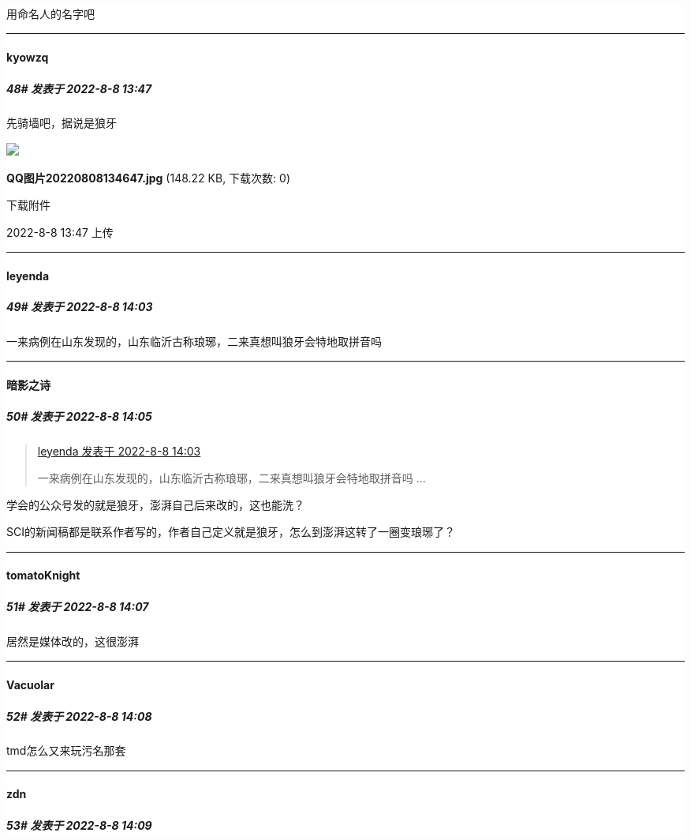 用命名人的名字吧

*****

####  kyowzq  
##### 48#       发表于 2022-8-8 13:47

先骑墙吧，据说是狼牙

<img src="https://img.saraba1st.com/forum/202208/08/134718pnnceefcc5qu90es.jpg" referrerpolicy="no-referrer">

<strong>QQ图片20220808134647.jpg</strong> (148.22 KB, 下载次数: 0)

下载附件

2022-8-8 13:47 上传

*****

####  leyenda  
##### 49#       发表于 2022-8-8 14:03

一来病例在山东发现的，山东临沂古称琅琊，二来真想叫狼牙会特地取拼音吗

*****

####  暗影之诗  
##### 50#       发表于 2022-8-8 14:05

<blockquote><a href="httphttps://bbs.saraba1st.com/2b/forum.php?mod=redirect&amp;goto=findpost&amp;pid=56976871&amp;ptid=2085748" target="_blank">leyenda 发表于 2022-8-8 14:03</a>

一来病例在山东发现的，山东临沂古称琅琊，二来真想叫狼牙会特地取拼音吗 ...</blockquote>
学会的公众号发的就是狼牙，澎湃自己后来改的，这也能洗？

SCI的新闻稿都是联系作者写的，作者自己定义就是狼牙，怎么到澎湃这转了一圈变琅琊了？

*****

####  tomatoKnight  
##### 51#       发表于 2022-8-8 14:07

居然是媒体改的，这很澎湃

*****

####  Vacuolar  
##### 52#       发表于 2022-8-8 14:08

tmd怎么又来玩污名那套

*****

####  zdn  
##### 53#       发表于 2022-8-8 14:09
